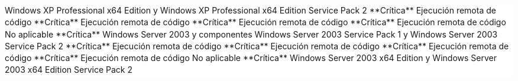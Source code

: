 </tr>
<tr>
<td style="border:1px solid black;">
Windows XP Professional x64 Edition y Windows XP Professional x64 Edition Service Pack 2
</td>
<td style="border:1px solid black;">
**Crítica**  
Ejecución remota de código
</td>
<td style="border:1px solid black;">
**Crítica**  
Ejecución remota de código
</td>
<td style="border:1px solid black;">
**Crítica**  
Ejecución remota de código
</td>
<td style="border:1px solid black;">
**Crítica**  
Ejecución remota de código
</td>
<td style="border:1px solid black;">
No aplicable
</td>
<td style="border:1px solid black;">
**Crítica**
</td>
</tr>
<tr>
<th colspan="7">
Windows Server 2003 y componentes
</th>
</tr>
<tr class="alternateRow">
<td style="border:1px solid black;">
Windows Server 2003 Service Pack 1 y Windows Server 2003 Service Pack 2
</td>
<td style="border:1px solid black;">
**Crítica**  
Ejecución remota de código
</td>
<td style="border:1px solid black;">
**Crítica**  
Ejecución remota de código
</td>
<td style="border:1px solid black;">
**Crítica**  
Ejecución remota de código
</td>
<td style="border:1px solid black;">
**Crítica**  
Ejecución remota de código
</td>
<td style="border:1px solid black;">
No aplicable
</td>
<td style="border:1px solid black;">
**Crítica**
</td>
</tr>
<tr>
<td style="border:1px solid black;">
Windows Server 2003 x64 Edition y Windows Server 2003 x64 Edition Service Pack 2
</td>